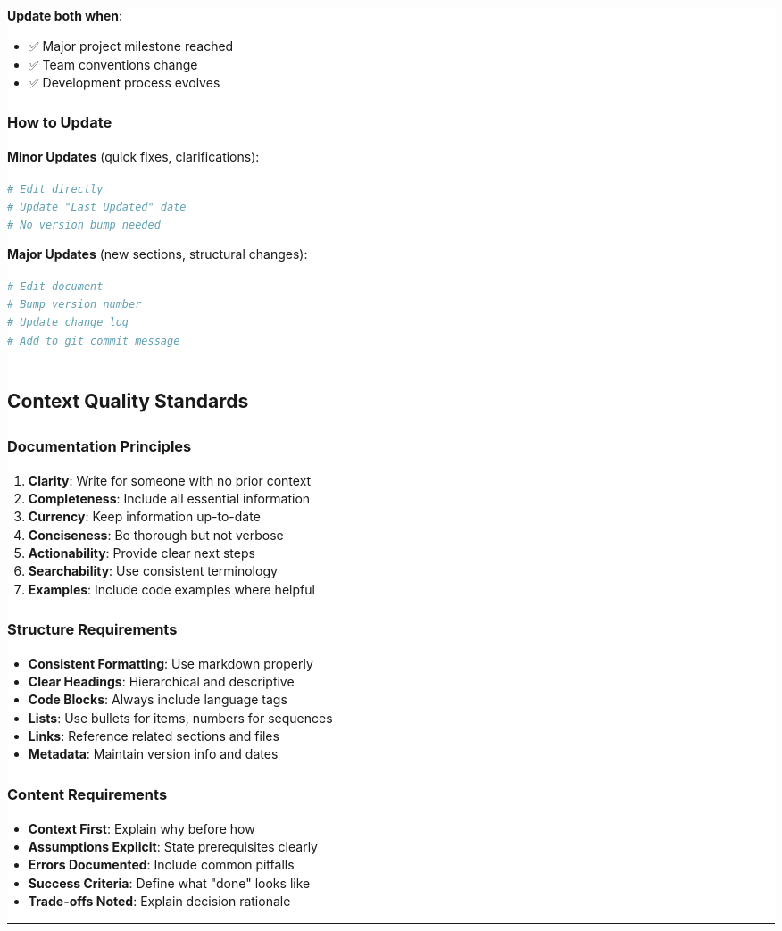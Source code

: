 **Update both when**:
- ✅ Major project milestone reached
- ✅ Team conventions change
- ✅ Development process evolves

### How to Update

**Minor Updates** (quick fixes, clarifications):
```bash
# Edit directly
# Update "Last Updated" date
# No version bump needed
```

**Major Updates** (new sections, structural changes):
```bash
# Edit document
# Bump version number
# Update change log
# Add to git commit message
```

---

## Context Quality Standards

### Documentation Principles

1. **Clarity**: Write for someone with no prior context
2. **Completeness**: Include all essential information
3. **Currency**: Keep information up-to-date
4. **Conciseness**: Be thorough but not verbose
5. **Actionability**: Provide clear next steps
6. **Searchability**: Use consistent terminology
7. **Examples**: Include code examples where helpful

### Structure Requirements

- **Consistent Formatting**: Use markdown properly
- **Clear Headings**: Hierarchical and descriptive
- **Code Blocks**: Always include language tags
- **Lists**: Use bullets for items, numbers for sequences
- **Links**: Reference related sections and files
- **Metadata**: Maintain version info and dates

### Content Requirements

- **Context First**: Explain why before how
- **Assumptions Explicit**: State prerequisites clearly
- **Errors Documented**: Include common pitfalls
- **Success Criteria**: Define what "done" looks like
- **Trade-offs Noted**: Explain decision rationale

---